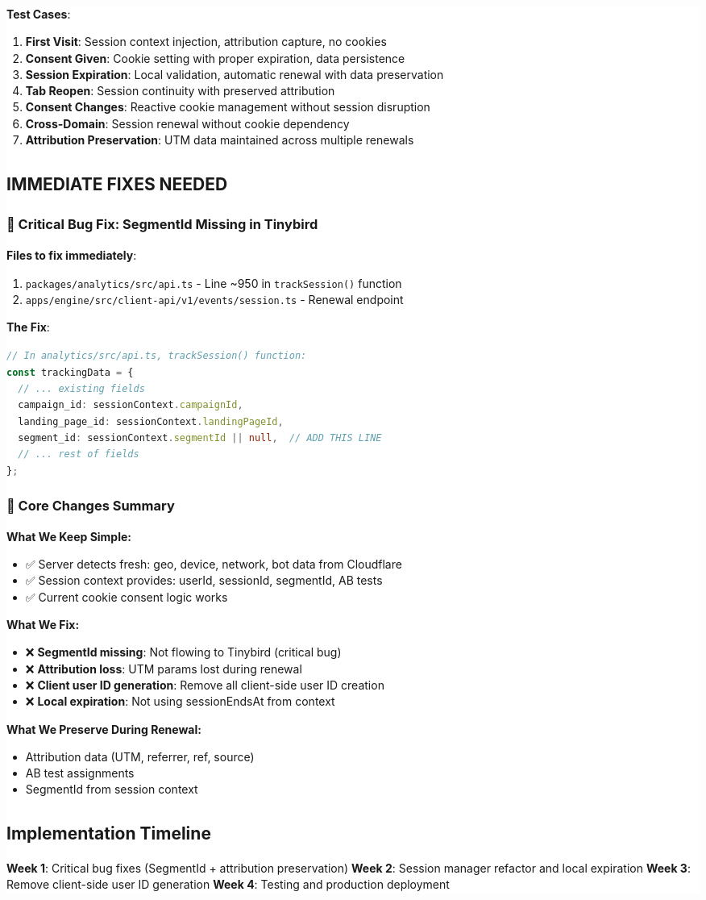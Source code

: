 **Test Cases**:
1. **First Visit**: Session context injection, attribution capture, no cookies
2. **Consent Given**: Cookie setting with proper expiration, data persistence
3. **Session Expiration**: Local validation, automatic renewal with data preservation
4. **Tab Reopen**: Session continuity with preserved attribution
5. **Consent Changes**: Reactive cookie management without session disruption
6. **Cross-Domain**: Session renewal without cookie dependency
7. **Attribution Preservation**: UTM data maintained across multiple renewals

## IMMEDIATE FIXES NEEDED

### 🚨 Critical Bug Fix: SegmentId Missing in Tinybird
**Files to fix immediately**:
1. `packages/analytics/src/api.ts` - Line ~950 in `trackSession()` function
2. `apps/engine/src/client-api/v1/events/session.ts` - Renewal endpoint

**The Fix**:
```typescript
// In analytics/src/api.ts, trackSession() function:
const trackingData = {
  // ... existing fields
  campaign_id: sessionContext.campaignId,
  landing_page_id: sessionContext.landingPageId,
  segment_id: sessionContext.segmentId || null,  // ADD THIS LINE
  // ... rest of fields
};
```

### 🎯 Core Changes Summary

**What We Keep Simple:**
- ✅ Server detects fresh: geo, device, network, bot data from Cloudflare
- ✅ Session context provides: userId, sessionId, segmentId, AB tests
- ✅ Current cookie consent logic works

**What We Fix:**
- ❌ **SegmentId missing**: Not flowing to Tinybird (critical bug)
- ❌ **Attribution loss**: UTM params lost during renewal
- ❌ **Client user ID generation**: Remove all client-side user ID creation
- ❌ **Local expiration**: Not using sessionEndsAt from context

**What We Preserve During Renewal:**
- Attribution data (UTM, referrer, ref, source)
- AB test assignments
- SegmentId from session context

## Implementation Timeline

**Week 1**: Critical bug fixes (SegmentId + attribution preservation)
**Week 2**: Session manager refactor and local expiration
**Week 3**: Remove client-side user ID generation
**Week 4**: Testing and production deployment
